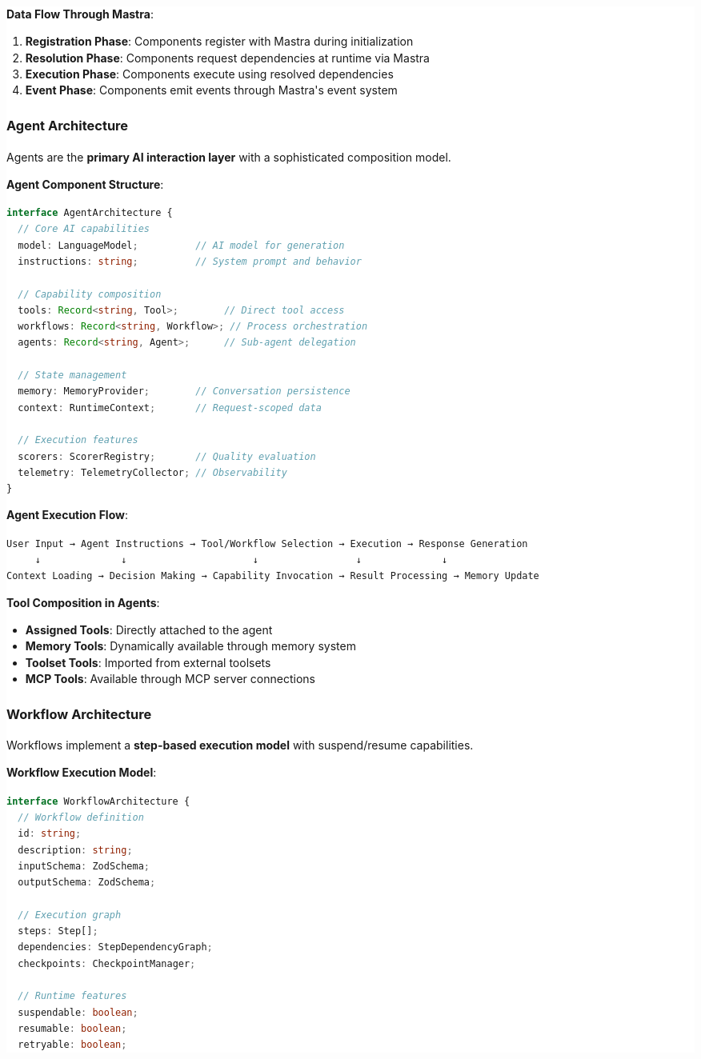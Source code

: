 **Data Flow Through Mastra**:
1. **Registration Phase**: Components register with Mastra during initialization
2. **Resolution Phase**: Components request dependencies at runtime via Mastra
3. **Execution Phase**: Components execute using resolved dependencies
4. **Event Phase**: Components emit events through Mastra's event system

### Agent Architecture

Agents are the **primary AI interaction layer** with a sophisticated composition model.

**Agent Component Structure**:
```typescript
interface AgentArchitecture {
  // Core AI capabilities
  model: LanguageModel;          // AI model for generation
  instructions: string;          // System prompt and behavior

  // Capability composition
  tools: Record<string, Tool>;        // Direct tool access
  workflows: Record<string, Workflow>; // Process orchestration
  agents: Record<string, Agent>;      // Sub-agent delegation

  // State management
  memory: MemoryProvider;        // Conversation persistence
  context: RuntimeContext;       // Request-scoped data

  // Execution features
  scorers: ScorerRegistry;       // Quality evaluation
  telemetry: TelemetryCollector; // Observability
}
```

**Agent Execution Flow**:
```
User Input → Agent Instructions → Tool/Workflow Selection → Execution → Response Generation
     ↓              ↓                      ↓                 ↓              ↓
Context Loading → Decision Making → Capability Invocation → Result Processing → Memory Update
```

**Tool Composition in Agents**:
- **Assigned Tools**: Directly attached to the agent
- **Memory Tools**: Dynamically available through memory system
- **Toolset Tools**: Imported from external toolsets
- **MCP Tools**: Available through MCP server connections

### Workflow Architecture

Workflows implement a **step-based execution model** with suspend/resume capabilities.

**Workflow Execution Model**:
```typescript
interface WorkflowArchitecture {
  // Workflow definition
  id: string;
  description: string;
  inputSchema: ZodSchema;
  outputSchema: ZodSchema;

  // Execution graph
  steps: Step[];
  dependencies: StepDependencyGraph;
  checkpoints: CheckpointManager;

  // Runtime features
  suspendable: boolean;
  resumable: boolean;
  retryable: boolean;
```